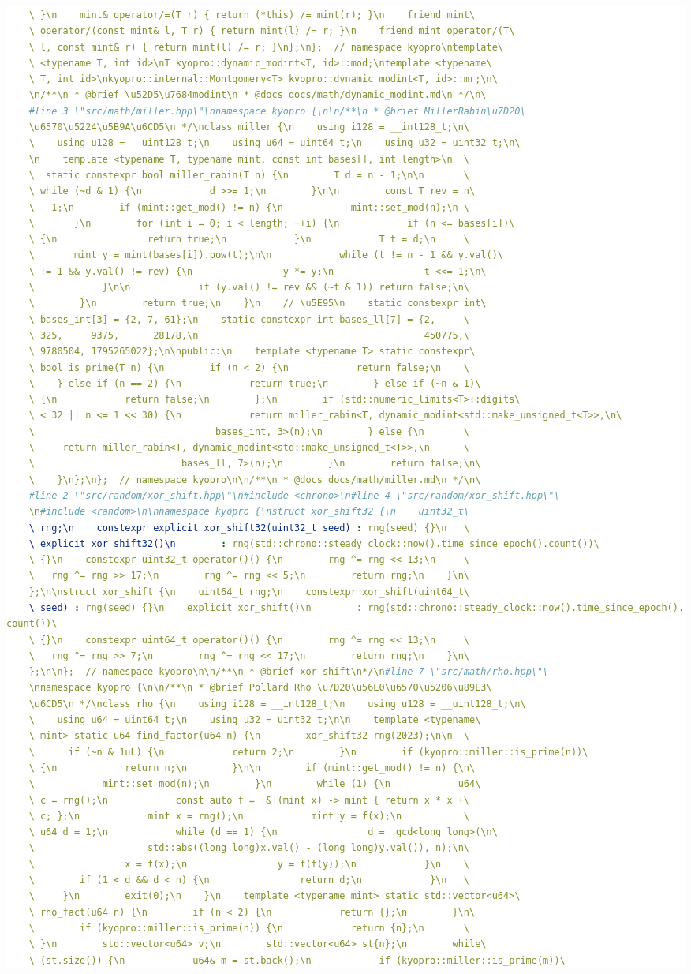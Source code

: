 ```yaml
    \ }\n    mint& operator/=(T r) { return (*this) /= mint(r); }\n    friend mint\
    \ operator/(const mint& l, T r) { return mint(l) /= r; }\n    friend mint operator/(T\
    \ l, const mint& r) { return mint(l) /= r; }\n};\n};  // namespace kyopro\ntemplate\
    \ <typename T, int id>\nT kyopro::dynamic_modint<T, id>::mod;\ntemplate <typename\
    \ T, int id>\nkyopro::internal::Montgomery<T> kyopro::dynamic_modint<T, id>::mr;\n\
    \n/**\n * @brief \u52D5\u7684modint\n * @docs docs/math/dynamic_modint.md\n */\n\
    #line 3 \"src/math/miller.hpp\"\nnamespace kyopro {\n\n/**\n * @brief MillerRabin\u7D20\
    \u6570\u5224\u5B9A\u6CD5\n */\nclass miller {\n    using i128 = __int128_t;\n\
    \    using u128 = __uint128_t;\n    using u64 = uint64_t;\n    using u32 = uint32_t;\n\
    \n    template <typename T, typename mint, const int bases[], int length>\n  \
    \  static constexpr bool miller_rabin(T n) {\n        T d = n - 1;\n\n       \
    \ while (~d & 1) {\n            d >>= 1;\n        }\n\n        const T rev = n\
    \ - 1;\n        if (mint::get_mod() != n) {\n            mint::set_mod(n);\n \
    \       }\n        for (int i = 0; i < length; ++i) {\n            if (n <= bases[i])\
    \ {\n                return true;\n            }\n            T t = d;\n     \
    \       mint y = mint(bases[i]).pow(t);\n\n            while (t != n - 1 && y.val()\
    \ != 1 && y.val() != rev) {\n                y *= y;\n                t <<= 1;\n\
    \            }\n\n            if (y.val() != rev && (~t & 1)) return false;\n\
    \        }\n        return true;\n    }\n    // \u5E95\n    static constexpr int\
    \ bases_int[3] = {2, 7, 61};\n    static constexpr int bases_ll[7] = {2,     \
    \ 325,     9375,      28178,\n                                        450775,\
    \ 9780504, 1795265022};\n\npublic:\n    template <typename T> static constexpr\
    \ bool is_prime(T n) {\n        if (n < 2) {\n            return false;\n    \
    \    } else if (n == 2) {\n            return true;\n        } else if (~n & 1)\
    \ {\n            return false;\n        };\n        if (std::numeric_limits<T>::digits\
    \ < 32 || n <= 1 << 30) {\n            return miller_rabin<T, dynamic_modint<std::make_unsigned_t<T>>,\n\
    \                                bases_int, 3>(n);\n        } else {\n       \
    \     return miller_rabin<T, dynamic_modint<std::make_unsigned_t<T>>,\n      \
    \                          bases_ll, 7>(n);\n        }\n        return false;\n\
    \    }\n};\n};  // namespace kyopro\n\n/**\n * @docs docs/math/miller.md\n */\n\
    #line 2 \"src/random/xor_shift.hpp\"\n#include <chrono>\n#line 4 \"src/random/xor_shift.hpp\"\
    \n#include <random>\n\nnamespace kyopro {\nstruct xor_shift32 {\n    uint32_t\
    \ rng;\n    constexpr explicit xor_shift32(uint32_t seed) : rng(seed) {}\n   \
    \ explicit xor_shift32()\n        : rng(std::chrono::steady_clock::now().time_since_epoch().count())\
    \ {}\n    constexpr uint32_t operator()() {\n        rng ^= rng << 13;\n     \
    \   rng ^= rng >> 17;\n        rng ^= rng << 5;\n        return rng;\n    }\n\
    };\n\nstruct xor_shift {\n    uint64_t rng;\n    constexpr xor_shift(uint64_t\
    \ seed) : rng(seed) {}\n    explicit xor_shift()\n        : rng(std::chrono::steady_clock::now().time_since_epoch().count())\
    \ {}\n    constexpr uint64_t operator()() {\n        rng ^= rng << 13;\n     \
    \   rng ^= rng >> 7;\n        rng ^= rng << 17;\n        return rng;\n    }\n\
    };\n\n};  // namespace kyopro\n\n/**\n * @brief xor shift\n*/\n#line 7 \"src/math/rho.hpp\"\
    \nnamespace kyopro {\n\n/**\n * @brief Pollard Rho \u7D20\u56E0\u6570\u5206\u89E3\
    \u6CD5\n */\nclass rho {\n    using i128 = __int128_t;\n    using u128 = __uint128_t;\n\
    \    using u64 = uint64_t;\n    using u32 = uint32_t;\n\n    template <typename\
    \ mint> static u64 find_factor(u64 n) {\n        xor_shift32 rng(2023);\n\n  \
    \      if (~n & 1uL) {\n            return 2;\n        }\n        if (kyopro::miller::is_prime(n))\
    \ {\n            return n;\n        }\n\n        if (mint::get_mod() != n) {\n\
    \            mint::set_mod(n);\n        }\n        while (1) {\n            u64\
    \ c = rng();\n            const auto f = [&](mint x) -> mint { return x * x +\
    \ c; };\n            mint x = rng();\n            mint y = f(x);\n           \
    \ u64 d = 1;\n            while (d == 1) {\n                d = _gcd<long long>(\n\
    \                    std::abs((long long)x.val() - (long long)y.val()), n);\n\
    \                x = f(x);\n                y = f(f(y));\n            }\n    \
    \        if (1 < d && d < n) {\n                return d;\n            }\n   \
    \     }\n        exit(0);\n    }\n    template <typename mint> static std::vector<u64>\
    \ rho_fact(u64 n) {\n        if (n < 2) {\n            return {};\n        }\n\
    \        if (kyopro::miller::is_prime(n)) {\n            return {n};\n       \
    \ }\n        std::vector<u64> v;\n        std::vector<u64> st{n};\n        while\
    \ (st.size()) {\n            u64& m = st.back();\n            if (kyopro::miller::is_prime(m))\
```